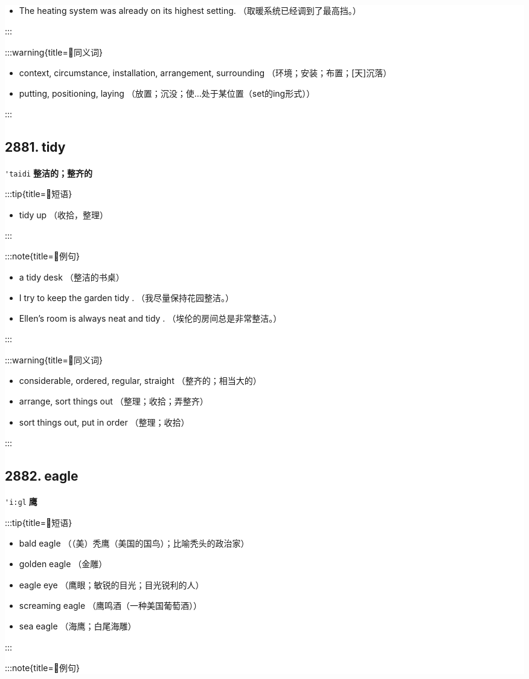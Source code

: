 - The heating system was already on its highest setting. （取暖系统已经调到了最高挡。）

:::

:::warning{title=🤔同义词}

- context, circumstance, installation, arrangement, surrounding （环境；安装；布置；[天]沉落）

- putting, positioning, laying （放置；沉没；使…处于某位置（set的ing形式））

:::


## 2881. tidy

`'taidi`  **整洁的；整齐的**

:::tip{title=🤩短语}

- tidy up （收拾，整理）

:::

:::note{title=🎤例句}

- a tidy desk （整洁的书桌）

- I try to keep the garden tidy . （我尽量保持花园整洁。）

- Ellen’s room is always neat and tidy . （埃伦的房间总是非常整洁。）

:::

:::warning{title=🤔同义词}

- considerable, ordered, regular, straight （整齐的；相当大的）

- arrange, sort things out （整理；收拾；弄整齐）

- sort things out, put in order （整理；收拾）

:::


## 2882. eagle

`'i:ɡl`  **鹰**

:::tip{title=🤩短语}

- bald eagle （（美）秃鹰（美国的国鸟）；比喻秃头的政治家）

- golden eagle （金雕）

- eagle eye （鹰眼；敏锐的目光；目光锐利的人）

- screaming eagle （鹰鸣酒（一种美国葡萄酒））

- sea eagle （海鹰；白尾海雕）

:::

:::note{title=🎤例句}
